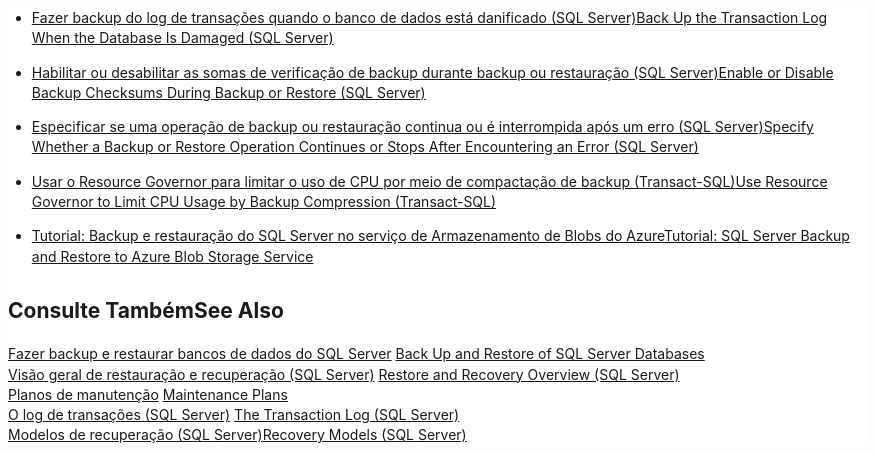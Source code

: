 -   [<span data-ttu-id="dae07-211">Fazer backup do log de transações quando o banco de dados está danificado &#40;SQL Server&#41;</span><span class="sxs-lookup"><span data-stu-id="dae07-211">Back Up the Transaction Log When the Database Is Damaged &#40;SQL Server&#41;</span></span>](back-up-the-transaction-log-when-the-database-is-damaged-sql-server.md)  
  
-   [<span data-ttu-id="dae07-212">Habilitar ou desabilitar as somas de verificação de backup durante backup ou restauração &#40;SQL Server&#41;</span><span class="sxs-lookup"><span data-stu-id="dae07-212">Enable or Disable Backup Checksums During Backup or Restore &#40;SQL Server&#41;</span></span>](enable-or-disable-backup-checksums-during-backup-or-restore-sql-server.md)  
  
-   [<span data-ttu-id="dae07-213">Especificar se uma operação de backup ou restauração continua ou é interrompida após um erro &#40;SQL Server&#41;</span><span class="sxs-lookup"><span data-stu-id="dae07-213">Specify Whether a Backup or Restore Operation Continues or Stops After Encountering an Error &#40;SQL Server&#41;</span></span>](specify-if-backup-or-restore-continues-or-stops-after-error.md)  
  
-   [<span data-ttu-id="dae07-214">Usar o Resource Governor para limitar o uso de CPU por meio de compactação de backup &#40;Transact-SQL&#41;</span><span class="sxs-lookup"><span data-stu-id="dae07-214">Use Resource Governor to Limit CPU Usage by Backup Compression &#40;Transact-SQL&#41;</span></span>](use-resource-governor-to-limit-cpu-usage-by-backup-compression-transact-sql.md)  
  
-   [<span data-ttu-id="dae07-215">Tutorial: Backup e restauração do SQL Server no serviço de Armazenamento de Blobs do Azure</span><span class="sxs-lookup"><span data-stu-id="dae07-215">Tutorial: SQL Server Backup and Restore to Azure Blob Storage Service</span></span>](../tutorial-sql-server-backup-and-restore-to-azure-blob-storage-service.md)  
  
## <a name="see-also"></a><span data-ttu-id="dae07-216">Consulte Também</span><span class="sxs-lookup"><span data-stu-id="dae07-216">See Also</span></span>  
 <span data-ttu-id="dae07-217">[Fazer backup e restaurar bancos de dados do SQL Server](back-up-and-restore-of-sql-server-databases.md) </span><span class="sxs-lookup"><span data-stu-id="dae07-217">[Back Up and Restore of SQL Server Databases](back-up-and-restore-of-sql-server-databases.md) </span></span>  
 <span data-ttu-id="dae07-218">[Visão geral de restauração e recuperação &#40;SQL Server&#41;](restore-and-recovery-overview-sql-server.md) </span><span class="sxs-lookup"><span data-stu-id="dae07-218">[Restore and Recovery Overview &#40;SQL Server&#41;](restore-and-recovery-overview-sql-server.md) </span></span>  
 <span data-ttu-id="dae07-219">[Planos de manutenção](../maintenance-plans/maintenance-plans.md) </span><span class="sxs-lookup"><span data-stu-id="dae07-219">[Maintenance Plans](../maintenance-plans/maintenance-plans.md) </span></span>  
 <span data-ttu-id="dae07-220">[O log de transações &#40;SQL Server&#41;](../logs/the-transaction-log-sql-server.md) </span><span class="sxs-lookup"><span data-stu-id="dae07-220">[The Transaction Log &#40;SQL Server&#41;](../logs/the-transaction-log-sql-server.md) </span></span>  
 [<span data-ttu-id="dae07-221">Modelos de recuperação &#40;SQL Server&#41;</span><span class="sxs-lookup"><span data-stu-id="dae07-221">Recovery Models &#40;SQL Server&#41;</span></span>](recovery-models-sql-server.md)  
  
  
